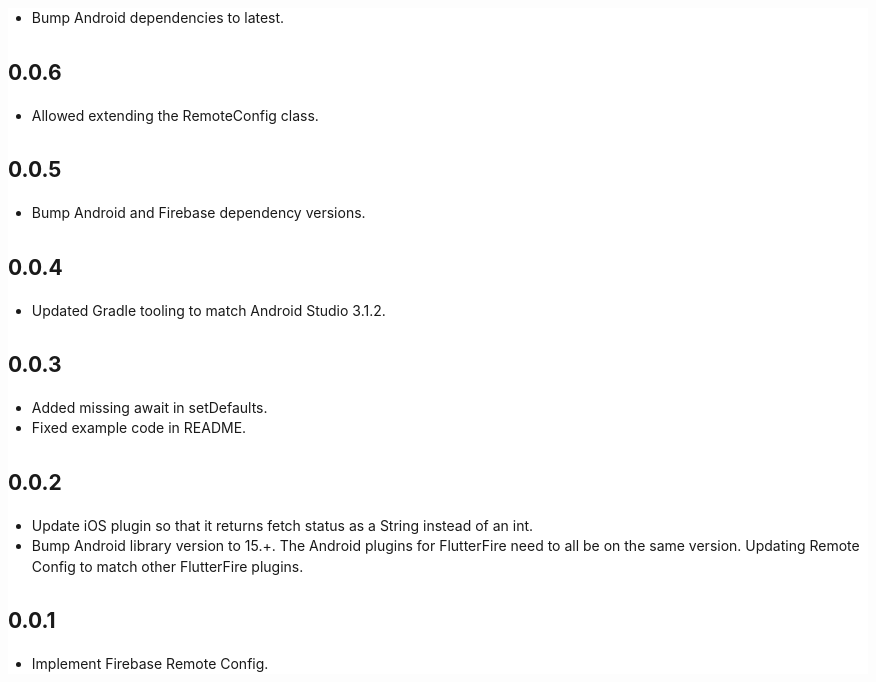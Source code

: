 * Bump Android dependencies to latest.

## 0.0.6

* Allowed extending the RemoteConfig class.

## 0.0.5

* Bump Android and Firebase dependency versions.

## 0.0.4

* Updated Gradle tooling to match Android Studio 3.1.2.

## 0.0.3

* Added missing await in setDefaults.
* Fixed example code in README.

## 0.0.2

* Update iOS plugin so that it returns fetch status
  as a String instead of an int.
* Bump Android library version to 15.+. The Android plugins for
  FlutterFire need to all be on the same version. Updating
  Remote Config to match other FlutterFire plugins.

## 0.0.1

* Implement Firebase Remote Config.
